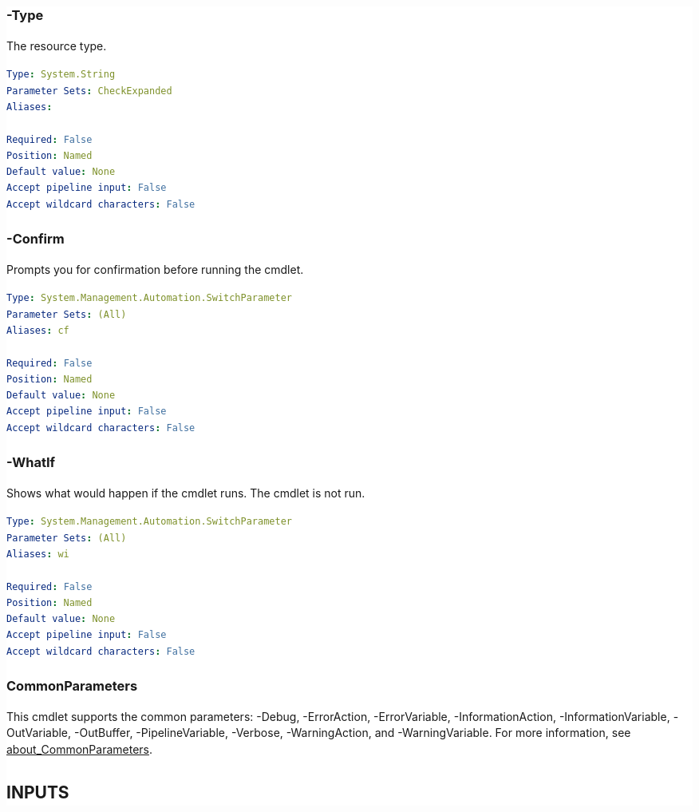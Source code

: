 ### -Type
The resource type.

```yaml
Type: System.String
Parameter Sets: CheckExpanded
Aliases:

Required: False
Position: Named
Default value: None
Accept pipeline input: False
Accept wildcard characters: False
```

### -Confirm
Prompts you for confirmation before running the cmdlet.

```yaml
Type: System.Management.Automation.SwitchParameter
Parameter Sets: (All)
Aliases: cf

Required: False
Position: Named
Default value: None
Accept pipeline input: False
Accept wildcard characters: False
```

### -WhatIf
Shows what would happen if the cmdlet runs.
The cmdlet is not run.

```yaml
Type: System.Management.Automation.SwitchParameter
Parameter Sets: (All)
Aliases: wi

Required: False
Position: Named
Default value: None
Accept pipeline input: False
Accept wildcard characters: False
```

### CommonParameters
This cmdlet supports the common parameters: -Debug, -ErrorAction, -ErrorVariable, -InformationAction, -InformationVariable, -OutVariable, -OutBuffer, -PipelineVariable, -Verbose, -WarningAction, and -WarningVariable. For more information, see [about_CommonParameters](http://go.microsoft.com/fwlink/?LinkID=113216).

## INPUTS
